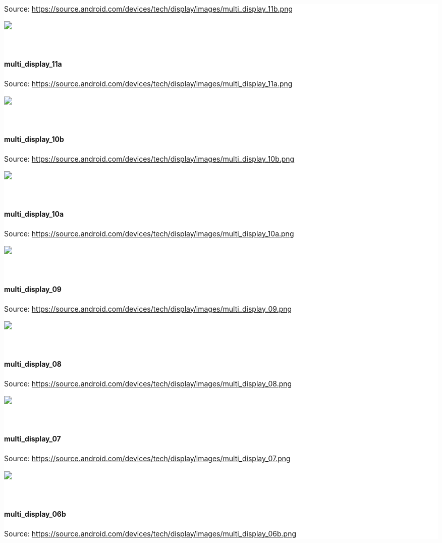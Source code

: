Source: https://source.android.com/devices/tech/display/images/multi_display_11b.png

![](https://source.android.com/devices/tech/display/images/multi_display_11b.png)

<br>

#### multi_display_11a

Source: https://source.android.com/devices/tech/display/images/multi_display_11a.png

![](https://source.android.com/devices/tech/display/images/multi_display_11a.png)

<br>

#### multi_display_10b

Source: https://source.android.com/devices/tech/display/images/multi_display_10b.png

![](https://source.android.com/devices/tech/display/images/multi_display_10b.png)

<br>

#### multi_display_10a

Source: https://source.android.com/devices/tech/display/images/multi_display_10a.png

![](https://source.android.com/devices/tech/display/images/multi_display_10a.png)

<br>

#### multi_display_09

Source: https://source.android.com/devices/tech/display/images/multi_display_09.png

![](https://source.android.com/devices/tech/display/images/multi_display_09.png)

<br>

#### multi_display_08

Source: https://source.android.com/devices/tech/display/images/multi_display_08.png

![](https://source.android.com/devices/tech/display/images/multi_display_08.png)

<br>

#### multi_display_07

Source: https://source.android.com/devices/tech/display/images/multi_display_07.png

![](https://source.android.com/devices/tech/display/images/multi_display_07.png)

<br>

#### multi_display_06b

Source: https://source.android.com/devices/tech/display/images/multi_display_06b.png
